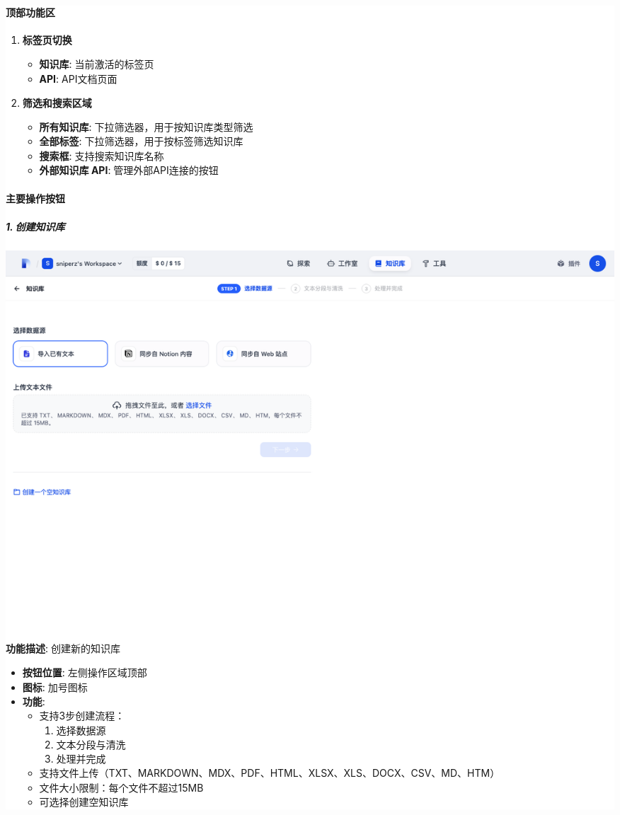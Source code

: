 #### 顶部功能区
1. **标签页切换**
   - **知识库**: 当前激活的标签页
   - **API**: API文档页面

2. **筛选和搜索区域**
   - **所有知识库**: 下拉筛选器，用于按知识库类型筛选
   - **全部标签**: 下拉筛选器，用于按标签筛选知识库
   - **搜索框**: 支持搜索知识库名称
   - **外部知识库 API**: 管理外部API连接的按钮

#### 主要操作按钮

##### 1. 创建知识库
![创建知识库](/.playwright-mcp/create-knowledge-base.png)

**功能描述**: 创建新的知识库
- **按钮位置**: 左侧操作区域顶部
- **图标**: 加号图标
- **功能**: 
  - 支持3步创建流程：
    1. 选择数据源
    2. 文本分段与清洗  
    3. 处理并完成
  - 支持文件上传（TXT、MARKDOWN、MDX、PDF、HTML、XLSX、XLS、DOCX、CSV、MD、HTM）
  - 文件大小限制：每个文件不超过15MB
  - 可选择创建空知识库
